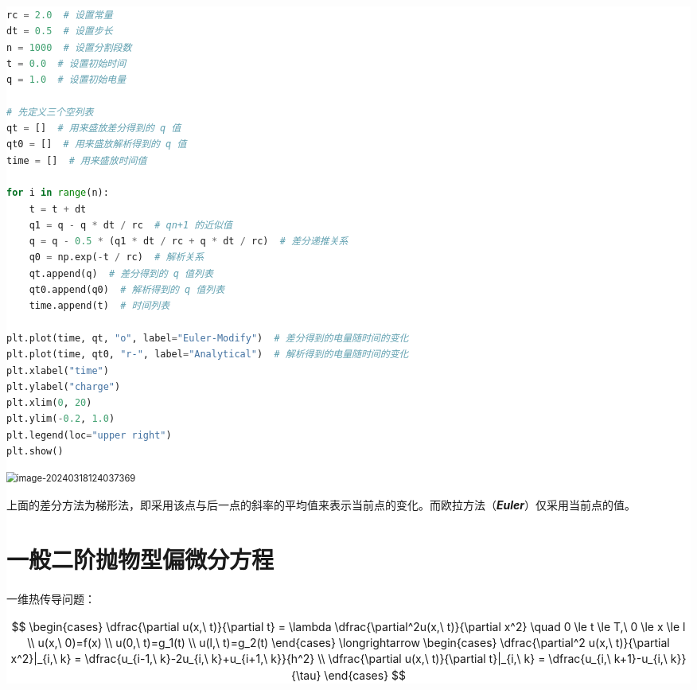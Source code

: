 ```python
rc = 2.0  # 设置常量
dt = 0.5  # 设置步长
n = 1000  # 设置分割段数
t = 0.0  # 设置初始时间
q = 1.0  # 设置初始电量

# 先定义三个空列表
qt = []  # 用来盛放差分得到的 q 值
qt0 = []  # 用来盛放解析得到的 q 值
time = []  # 用来盛放时间值

for i in range(n):
    t = t + dt
    q1 = q - q * dt / rc  # qn+1 的近似值
    q = q - 0.5 * (q1 * dt / rc + q * dt / rc)  # 差分递推关系
    q0 = np.exp(-t / rc)  # 解析关系
    qt.append(q)  # 差分得到的 q 值列表
    qt0.append(q0)  # 解析得到的 q 值列表
    time.append(t)  # 时间列表

plt.plot(time, qt, "o", label="Euler-Modify")  # 差分得到的电量随时间的变化
plt.plot(time, qt0, "r-", label="Analytical")  # 解析得到的电量随时间的变化
plt.xlabel("time")
plt.ylabel("charge")
plt.xlim(0, 20)
plt.ylim(-0.2, 1.0)
plt.legend(loc="upper right")
plt.show()
```

<img src="https://leafalice-image.oss-cn-hangzhou.aliyuncs.com/img/2024-03-18%2F339e745a88a484d59262bbb4f1869eec--0716--image-20240318124037369.png" alt="image-20240318124037369" style="zoom:80%;" />

上面的差分方法为梯形法，即采用该点与后一点的斜率的平均值来表示当前点的变化。而欧拉方法（**_Euler_**）仅采用当前点的值。

# 一般二阶抛物型偏微分方程

一维热传导问题：

$$
\begin{cases}
\dfrac{\partial u(x,\ t)}{\partial t} = \lambda \dfrac{\partial^2u(x,\ t)}{\partial x^2} \quad 0 \le t \le T,\ 0 \le x \le l \\
u(x,\ 0)=f(x) \\
u(0,\ t)=g_1(t) \\
u(l,\ t)=g_2(t)
\end{cases}
\longrightarrow
\begin{cases}
\dfrac{\partial^2 u(x,\ t)}{\partial x^2}|_{i,\ k} = \dfrac{u_{i-1,\ k}-2u_{i,\ k}+u_{i+1,\ k}}{h^2} \\
\dfrac{\partial u(x,\ t)}{\partial t}|_{i,\ k} = \dfrac{u_{i,\ k+1}-u_{i,\ k}}{\tau}
\end{cases}
$$
